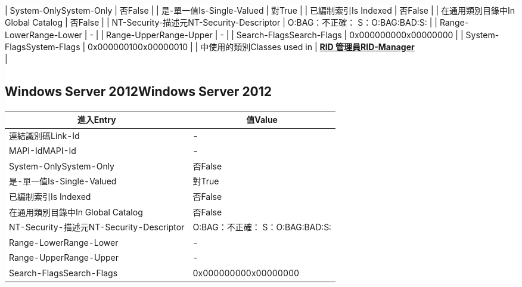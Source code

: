 | <span data-ttu-id="7fd6a-228">System-Only</span><span class="sxs-lookup"><span data-stu-id="7fd6a-228">System-Only</span></span>            | <span data-ttu-id="7fd6a-229">否</span><span class="sxs-lookup"><span data-stu-id="7fd6a-229">False</span></span>                                          |
| <span data-ttu-id="7fd6a-230">是-單一值</span><span class="sxs-lookup"><span data-stu-id="7fd6a-230">Is-Single-Valued</span></span>       | <span data-ttu-id="7fd6a-231">對</span><span class="sxs-lookup"><span data-stu-id="7fd6a-231">True</span></span>                                           |
| <span data-ttu-id="7fd6a-232">已編制索引</span><span class="sxs-lookup"><span data-stu-id="7fd6a-232">Is Indexed</span></span>             | <span data-ttu-id="7fd6a-233">否</span><span class="sxs-lookup"><span data-stu-id="7fd6a-233">False</span></span>                                          |
| <span data-ttu-id="7fd6a-234">在通用類別目錄中</span><span class="sxs-lookup"><span data-stu-id="7fd6a-234">In Global Catalog</span></span>      | <span data-ttu-id="7fd6a-235">否</span><span class="sxs-lookup"><span data-stu-id="7fd6a-235">False</span></span>                                          |
| <span data-ttu-id="7fd6a-236">NT-Security-描述元</span><span class="sxs-lookup"><span data-stu-id="7fd6a-236">NT-Security-Descriptor</span></span> | <span data-ttu-id="7fd6a-237">O:BAG：不正確： S：</span><span class="sxs-lookup"><span data-stu-id="7fd6a-237">O:BAG:BAD:S:</span></span>                                   |
| <span data-ttu-id="7fd6a-238">Range-Lower</span><span class="sxs-lookup"><span data-stu-id="7fd6a-238">Range-Lower</span></span>            | \-                                             |
| <span data-ttu-id="7fd6a-239">Range-Upper</span><span class="sxs-lookup"><span data-stu-id="7fd6a-239">Range-Upper</span></span>            | \-                                             |
| <span data-ttu-id="7fd6a-240">Search-Flags</span><span class="sxs-lookup"><span data-stu-id="7fd6a-240">Search-Flags</span></span>           | <span data-ttu-id="7fd6a-241">0x00000000</span><span class="sxs-lookup"><span data-stu-id="7fd6a-241">0x00000000</span></span>                                     |
| <span data-ttu-id="7fd6a-242">System-Flags</span><span class="sxs-lookup"><span data-stu-id="7fd6a-242">System-Flags</span></span>           | <span data-ttu-id="7fd6a-243">0x00000010</span><span class="sxs-lookup"><span data-stu-id="7fd6a-243">0x00000010</span></span>                                     |
| <span data-ttu-id="7fd6a-244">中使用的類別</span><span class="sxs-lookup"><span data-stu-id="7fd6a-244">Classes used in</span></span>        | [<span data-ttu-id="7fd6a-245">**RID 管理員**</span><span class="sxs-lookup"><span data-stu-id="7fd6a-245">**RID-Manager**</span></span>](c-ridmanager.md)<br/> |



## <a name="windows-server-2012"></a><span data-ttu-id="7fd6a-246">Windows Server 2012</span><span class="sxs-lookup"><span data-stu-id="7fd6a-246">Windows Server 2012</span></span>



| <span data-ttu-id="7fd6a-247">進入</span><span class="sxs-lookup"><span data-stu-id="7fd6a-247">Entry</span></span> | <span data-ttu-id="7fd6a-248">值</span><span class="sxs-lookup"><span data-stu-id="7fd6a-248">Value</span></span> |
|------------------------|------------------------------------------------|
| <span data-ttu-id="7fd6a-249">連結識別碼</span><span class="sxs-lookup"><span data-stu-id="7fd6a-249">Link-Id</span></span>                | \-                                             |
| <span data-ttu-id="7fd6a-250">MAPI-Id</span><span class="sxs-lookup"><span data-stu-id="7fd6a-250">MAPI-Id</span></span>                | \-                                             |
| <span data-ttu-id="7fd6a-251">System-Only</span><span class="sxs-lookup"><span data-stu-id="7fd6a-251">System-Only</span></span>            | <span data-ttu-id="7fd6a-252">否</span><span class="sxs-lookup"><span data-stu-id="7fd6a-252">False</span></span>                                          |
| <span data-ttu-id="7fd6a-253">是-單一值</span><span class="sxs-lookup"><span data-stu-id="7fd6a-253">Is-Single-Valued</span></span>       | <span data-ttu-id="7fd6a-254">對</span><span class="sxs-lookup"><span data-stu-id="7fd6a-254">True</span></span>                                           |
| <span data-ttu-id="7fd6a-255">已編制索引</span><span class="sxs-lookup"><span data-stu-id="7fd6a-255">Is Indexed</span></span>             | <span data-ttu-id="7fd6a-256">否</span><span class="sxs-lookup"><span data-stu-id="7fd6a-256">False</span></span>                                          |
| <span data-ttu-id="7fd6a-257">在通用類別目錄中</span><span class="sxs-lookup"><span data-stu-id="7fd6a-257">In Global Catalog</span></span>      | <span data-ttu-id="7fd6a-258">否</span><span class="sxs-lookup"><span data-stu-id="7fd6a-258">False</span></span>                                          |
| <span data-ttu-id="7fd6a-259">NT-Security-描述元</span><span class="sxs-lookup"><span data-stu-id="7fd6a-259">NT-Security-Descriptor</span></span> | <span data-ttu-id="7fd6a-260">O:BAG：不正確： S：</span><span class="sxs-lookup"><span data-stu-id="7fd6a-260">O:BAG:BAD:S:</span></span>                                   |
| <span data-ttu-id="7fd6a-261">Range-Lower</span><span class="sxs-lookup"><span data-stu-id="7fd6a-261">Range-Lower</span></span>            | \-                                             |
| <span data-ttu-id="7fd6a-262">Range-Upper</span><span class="sxs-lookup"><span data-stu-id="7fd6a-262">Range-Upper</span></span>            | \-                                             |
| <span data-ttu-id="7fd6a-263">Search-Flags</span><span class="sxs-lookup"><span data-stu-id="7fd6a-263">Search-Flags</span></span>           | <span data-ttu-id="7fd6a-264">0x00000000</span><span class="sxs-lookup"><span data-stu-id="7fd6a-264">0x00000000</span></span>                                     |